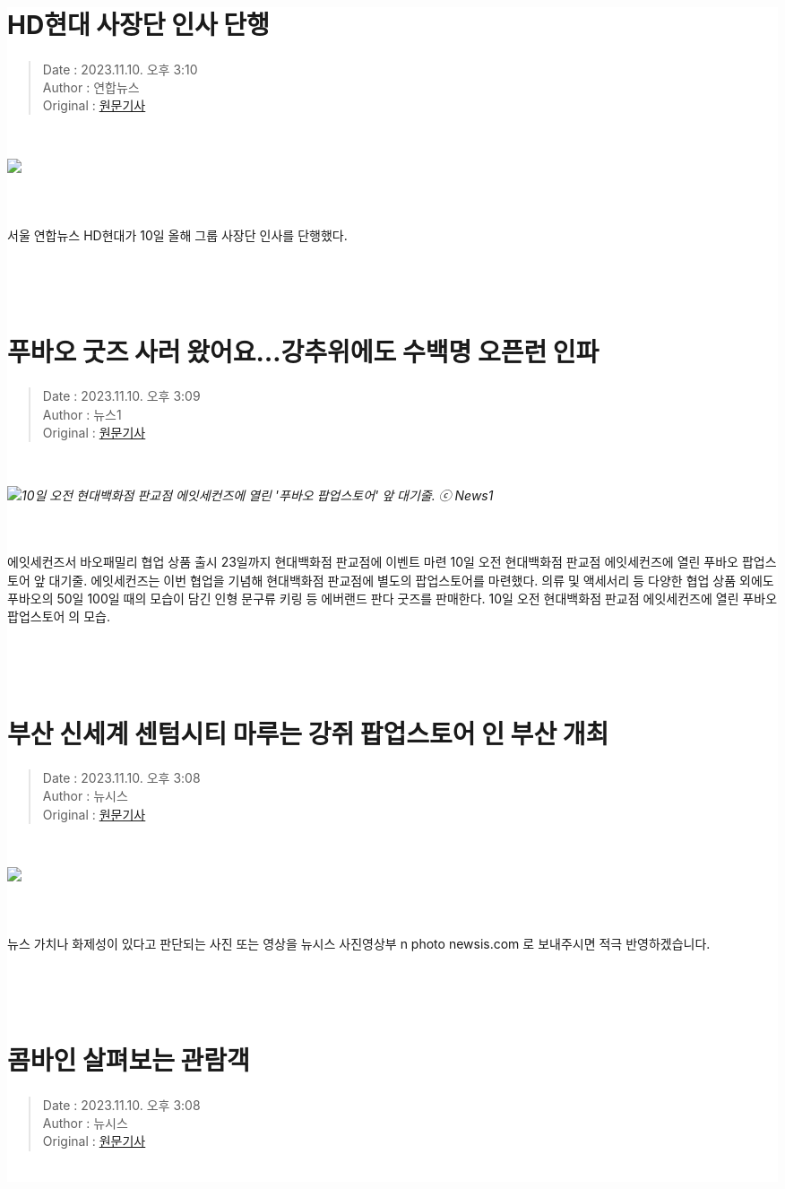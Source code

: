   
# HD현대 사장단 인사 단행  
  
> Date : 2023.11.10. 오후 3:10  
> Author : 연합뉴스  
> Original : [원문기사](https://n.news.naver.com/mnews/article/001/0014322749?sid=101)  
<br/>  
  
<img src="https://imgnews.pstatic.net/image/001/2023/11/10/PYH2023111011700001300_P4_20231110151009065.jpg?type=w647" id="img1"></img>  
<br/><br/>  
  
서울 연합뉴스 HD현대가 10일 올해 그룹 사장단 인사를 단행했다.  
<br/><br/><br/>  

  
# 푸바오 굿즈 사러 왔어요…강추위에도 수백명 오픈런 인파  
  
> Date : 2023.11.10. 오후 3:09  
> Author : 뉴스1  
> Original : [원문기사](https://n.news.naver.com/mnews/article/421/0007167798?sid=101)  
<br/>  
  
<img src="https://imgnews.pstatic.net/image/421/2023/11/10/0007167798_001_20231110150908694.gif?type=w647" id="img1"></img><em class="img_desc">10일 오전 현대백화점 판교점 에잇세컨즈에 열린 '푸바오 팝업스토어' 앞 대기줄. ⓒ News1</em>  
<br/><br/>  
  
에잇세컨즈서 바오패밀리 협업 상품 출시 23일까지 현대백화점 판교점에 이벤트 마련 10일 오전 현대백화점 판교점 에잇세컨즈에 열린 푸바오 팝업스토어 앞 대기줄.
에잇세컨즈는 이번 협업을 기념해 현대백화점 판교점에 별도의 팝업스토어를 마련했다.
의류 및 액세서리 등 다양한 협업 상품 외에도 푸바오의 50일 100일 때의 모습이 담긴 인형 문구류 키링 등 에버랜드 판다 굿즈를 판매한다.
10일 오전 현대백화점 판교점 에잇세컨즈에 열린 푸바오 팝업스토어 의 모습.  
<br/><br/><br/>  

  
# 부산 신세계 센텀시티 마루는 강쥐 팝업스토어 인 부산 개최  
  
> Date : 2023.11.10. 오후 3:08  
> Author : 뉴시스  
> Original : [원문기사](https://n.news.naver.com/mnews/article/003/0012201930?sid=101)  
<br/>  
  
<img src="https://imgnews.pstatic.net/image/003/2023/11/10/NISI20231110_0001408969_web_20231110150744_20231110150828016.jpg?type=w647" id="img1"></img>  
<br/><br/>  
  
뉴스 가치나 화제성이 있다고 판단되는 사진 또는 영상을 뉴시스 사진영상부 n photo newsis.com 로 보내주시면 적극 반영하겠습니다.  
<br/><br/><br/>  

  
# 콤바인 살펴보는 관람객  
  
> Date : 2023.11.10. 오후 3:08  
> Author : 뉴시스  
> Original : [원문기사](https://n.news.naver.com/mnews/article/003/0012201929?sid=101)  
<br/>  
  